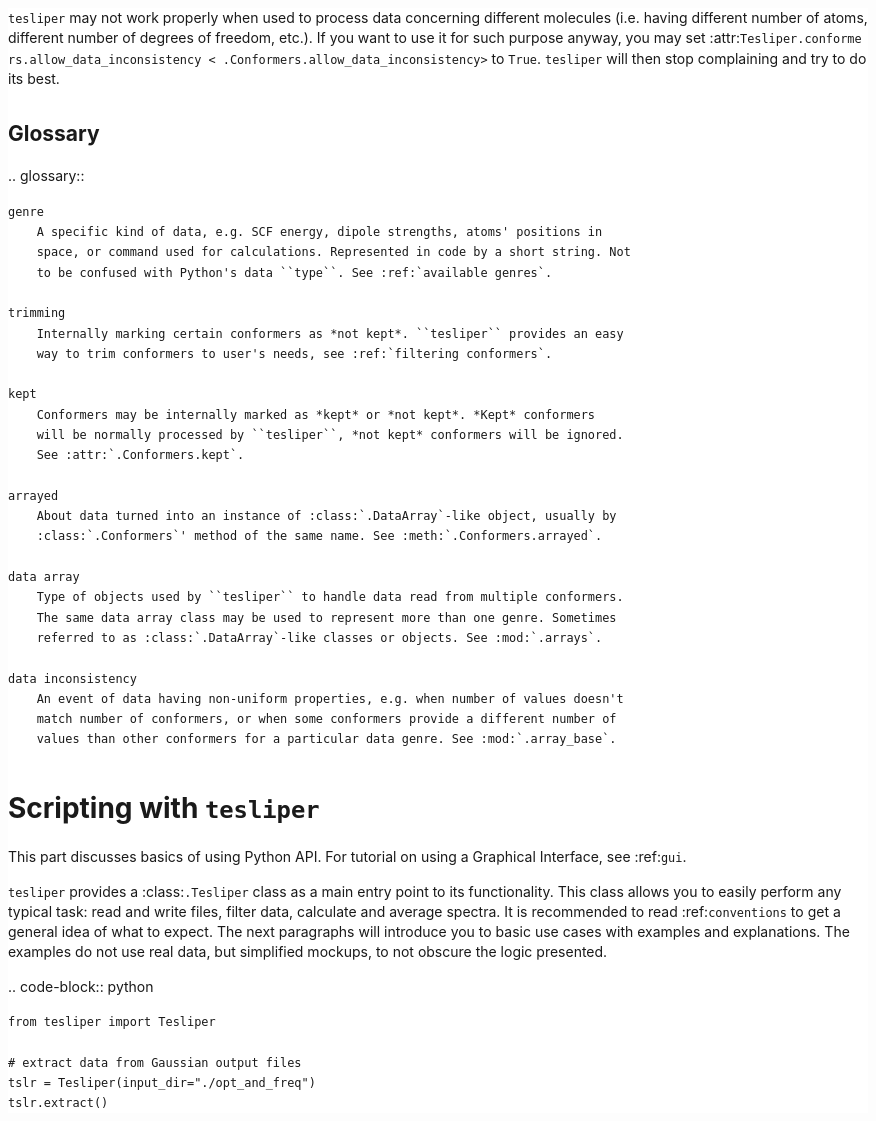 ``tesliper`` may not work properly when used to process data concerning different
molecules (i.e. having different number of atoms, different number of degrees of
freedom, etc.). If you want to use it for such purpose anyway, you may set
:attr:`Tesliper.conformers.allow_data_inconsistency <
.Conformers.allow_data_inconsistency>` to ``True``. ``tesliper`` will then stop
complaining and try to do its best.

Glossary
--------

.. glossary::

    genre
        A specific kind of data, e.g. SCF energy, dipole strengths, atoms' positions in
        space, or command used for calculations. Represented in code by a short string. Not
        to be confused with Python's data ``type``. See :ref:`available genres`.

    trimming
        Internally marking certain conformers as *not kept*. ``tesliper`` provides an easy
        way to trim conformers to user's needs, see :ref:`filtering conformers`.

    kept
        Conformers may be internally marked as *kept* or *not kept*. *Kept* conformers
        will be normally processed by ``tesliper``, *not kept* conformers will be ignored.
        See :attr:`.Conformers.kept`.

    arrayed
        About data turned into an instance of :class:`.DataArray`-like object, usually by
        :class:`.Conformers`' method of the same name. See :meth:`.Conformers.arrayed`.

    data array
        Type of objects used by ``tesliper`` to handle data read from multiple conformers.
        The same data array class may be used to represent more than one genre. Sometimes
        referred to as :class:`.DataArray`-like classes or objects. See :mod:`.arrays`.

    data inconsistency
        An event of data having non-uniform properties, e.g. when number of values doesn't
        match number of conformers, or when some conformers provide a different number of
        values than other conformers for a particular data genre. See :mod:`.array_base`.
Scripting with ``tesliper``
===========================

This part discusses basics of using Python API. For tutorial on using a Graphical
Interface, see :ref:`gui`.

``tesliper`` provides a :class:`.Tesliper` class as a main entry point to its
functionality. This class allows you to easily perform any typical task: read and write
files, filter data, calculate and average spectra. It is recommended to read
:ref:`conventions` to get a general idea of what to expect. The next paragraphs will
introduce you to basic use cases with examples and explanations. The examples do not use
real data, but simplified mockups, to not obscure the logic presented.

.. code-block:: python

    from tesliper import Tesliper

    # extract data from Gaussian output files
    tslr = Tesliper(input_dir="./opt_and_freq")
    tslr.extract()
